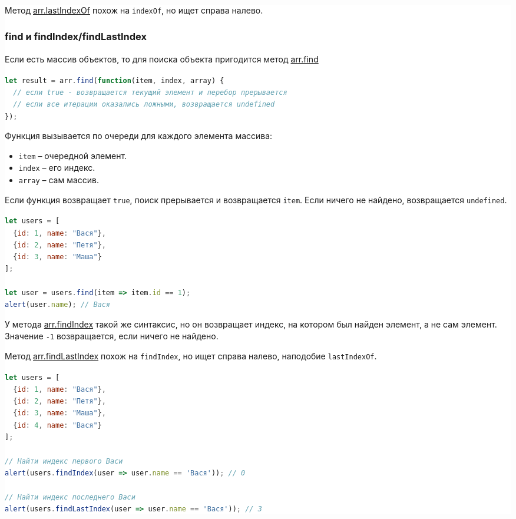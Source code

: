 <p>Метод <a href="https://developer.mozilla.org/ru/docs/Web/JavaScript/Reference/Global_Objects/Array/lastIndexOf">arr.lastIndexOf</a> похож на <code>indexOf</code>, но ищет справа налево.</p>

### find и findIndex/findLastIndex

Если есть массив объектов, то для поиска объекта пригодится метод <a href="https://developer.mozilla.org/ru/docs/Web/JavaScript/Reference/Global_Objects/Array/find">arr.find</a>

```js
let result = arr.find(function(item, index, array) {
  // если true - возвращается текущий элемент и перебор прерывается
  // если все итерации оказались ложными, возвращается undefined
});
```

Функция вызывается по очереди для каждого элемента массива:

<ul>
<li><code>item</code> – очередной элемент.</li>
<li><code>index</code> – его индекс.</li>
<li><code>array</code> – сам массив.</li>
</ul>

<p>Если функция возвращает <code>true</code>, поиск прерывается и возвращается <code>item</code>. Если ничего не найдено, возвращается <code>undefined</code>.</p>

```js
let users = [
  {id: 1, name: "Вася"},
  {id: 2, name: "Петя"},
  {id: 3, name: "Маша"}
];

let user = users.find(item => item.id == 1);
alert(user.name); // Вася
```

<p>У метода <a href="https://developer.mozilla.org/ru/docs/Web/JavaScript/Reference/Global_Objects/Array/findIndex">arr.findIndex</a> такой же синтаксис, но он возвращает индекс, на котором был найден элемент, а не сам элемент. Значение <code>-1</code> возвращается, если ничего не найдено.</p>

<p>Метод <a href="https://developer.mozilla.org/ru/docs/Web/JavaScript/Reference/Global_Objects/Array/findLastIndex">arr.findLastIndex</a> похож на  <code>findIndex</code>, но ищет справа налево, наподобие <code>lastIndexOf</code>.</p>

```js
let users = [
  {id: 1, name: "Вася"},
  {id: 2, name: "Петя"},
  {id: 3, name: "Маша"},
  {id: 4, name: "Вася"}
];

// Найти индекс первого Васи
alert(users.findIndex(user => user.name == 'Вася')); // 0

// Найти индекс последнего Васи
alert(users.findLastIndex(user => user.name == 'Вася')); // 3
```
